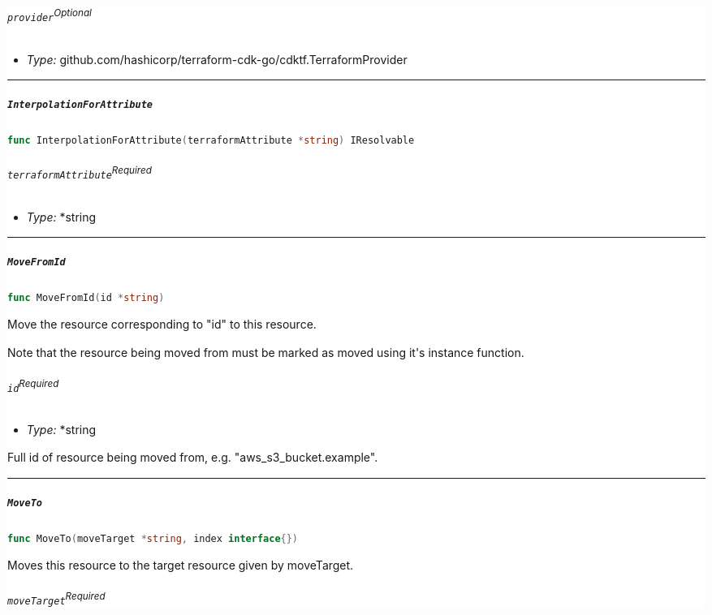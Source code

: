 ###### `provider`<sup>Optional</sup> <a name="provider" id="@cdktf/provider-mongodbatlas.searchIndex.SearchIndex.importFrom.parameter.provider"></a>

- *Type:* github.com/hashicorp/terraform-cdk-go/cdktf.TerraformProvider

---

##### `InterpolationForAttribute` <a name="InterpolationForAttribute" id="@cdktf/provider-mongodbatlas.searchIndex.SearchIndex.interpolationForAttribute"></a>

```go
func InterpolationForAttribute(terraformAttribute *string) IResolvable
```

###### `terraformAttribute`<sup>Required</sup> <a name="terraformAttribute" id="@cdktf/provider-mongodbatlas.searchIndex.SearchIndex.interpolationForAttribute.parameter.terraformAttribute"></a>

- *Type:* *string

---

##### `MoveFromId` <a name="MoveFromId" id="@cdktf/provider-mongodbatlas.searchIndex.SearchIndex.moveFromId"></a>

```go
func MoveFromId(id *string)
```

Move the resource corresponding to "id" to this resource.

Note that the resource being moved from must be marked as moved using it's instance function.

###### `id`<sup>Required</sup> <a name="id" id="@cdktf/provider-mongodbatlas.searchIndex.SearchIndex.moveFromId.parameter.id"></a>

- *Type:* *string

Full id of resource being moved from, e.g. "aws_s3_bucket.example".

---

##### `MoveTo` <a name="MoveTo" id="@cdktf/provider-mongodbatlas.searchIndex.SearchIndex.moveTo"></a>

```go
func MoveTo(moveTarget *string, index interface{})
```

Moves this resource to the target resource given by moveTarget.

###### `moveTarget`<sup>Required</sup> <a name="moveTarget" id="@cdktf/provider-mongodbatlas.searchIndex.SearchIndex.moveTo.parameter.moveTarget"></a>

